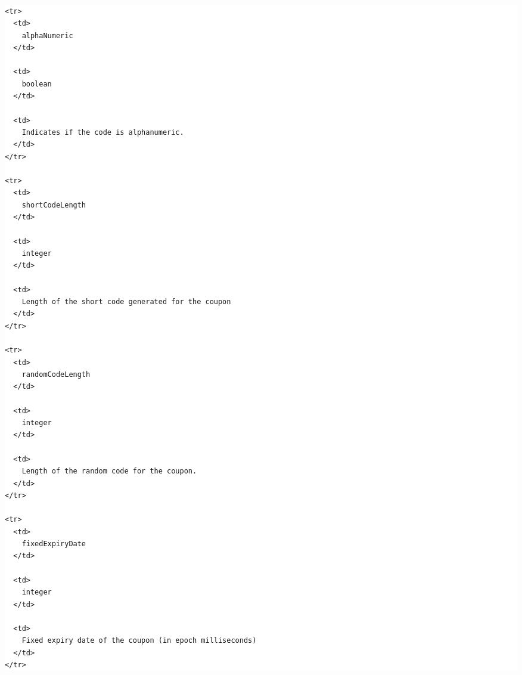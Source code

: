     <tr>
      <td>
        alphaNumeric
      </td>

      <td>
        boolean
      </td>

      <td>
        Indicates if the code is alphanumeric.
      </td>
    </tr>

    <tr>
      <td>
        shortCodeLength
      </td>

      <td>
        integer
      </td>

      <td>
        Length of the short code generated for the coupon
      </td>
    </tr>

    <tr>
      <td>
        randomCodeLength
      </td>

      <td>
        integer
      </td>

      <td>
        Length of the random code for the coupon.
      </td>
    </tr>

    <tr>
      <td>
        fixedExpiryDate
      </td>

      <td>
        integer
      </td>

      <td>
        Fixed expiry date of the coupon (in epoch milliseconds)
      </td>
    </tr>
